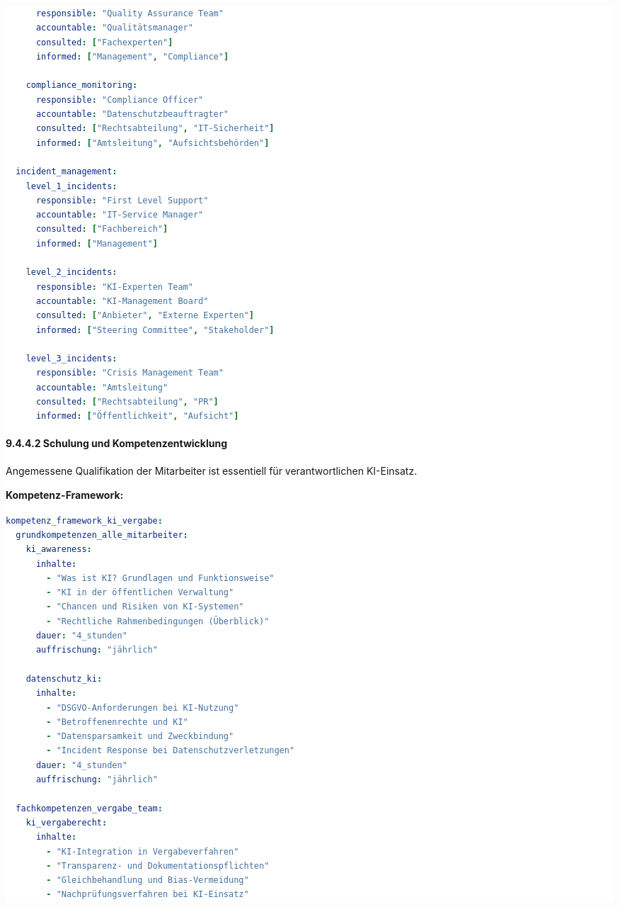 ```yaml
      responsible: "Quality Assurance Team"
      accountable: "Qualitätsmanager"
      consulted: ["Fachexperten"]
      informed: ["Management", "Compliance"]
    
    compliance_monitoring:
      responsible: "Compliance Officer"
      accountable: "Datenschutzbeauftragter"
      consulted: ["Rechtsabteilung", "IT-Sicherheit"]
      informed: ["Amtsleitung", "Aufsichtsbehörden"]
  
  incident_management:
    level_1_incidents:
      responsible: "First Level Support"
      accountable: "IT-Service Manager"
      consulted: ["Fachbereich"]
      informed: ["Management"]
    
    level_2_incidents:
      responsible: "KI-Experten Team"
      accountable: "KI-Management Board"
      consulted: ["Anbieter", "Externe Experten"]
      informed: ["Steering Committee", "Stakeholder"]
    
    level_3_incidents:
      responsible: "Crisis Management Team"
      accountable: "Amtsleitung"
      consulted: ["Rechtsabteilung", "PR"]
      informed: ["Öffentlichkeit", "Aufsicht"]
```

#### 9.4.4.2 Schulung und Kompetenzentwicklung

Angemessene Qualifikation der Mitarbeiter ist essentiell für verantwortlichen KI-Einsatz.

**Kompetenz-Framework:**

```yaml
kompetenz_framework_ki_vergabe:
  grundkompetenzen_alle_mitarbeiter:
    ki_awareness:
      inhalte:
        - "Was ist KI? Grundlagen und Funktionsweise"
        - "KI in der öffentlichen Verwaltung"
        - "Chancen und Risiken von KI-Systemen"
        - "Rechtliche Rahmenbedingungen (Überblick)"
      dauer: "4_stunden"
      auffrischung: "jährlich"
    
    datenschutz_ki:
      inhalte:
        - "DSGVO-Anforderungen bei KI-Nutzung"
        - "Betroffenenrechte und KI"
        - "Datensparsamkeit und Zweckbindung"
        - "Incident Response bei Datenschutzverletzungen"
      dauer: "4_stunden"
      auffrischung: "jährlich"
  
  fachkompetenzen_vergabe_team:
    ki_vergaberecht:
      inhalte:
        - "KI-Integration in Vergabeverfahren"
        - "Transparenz- und Dokumentationspflichten"
        - "Gleichbehandlung und Bias-Vermeidung"
        - "Nachprüfungsverfahren bei KI-Einsatz"
```